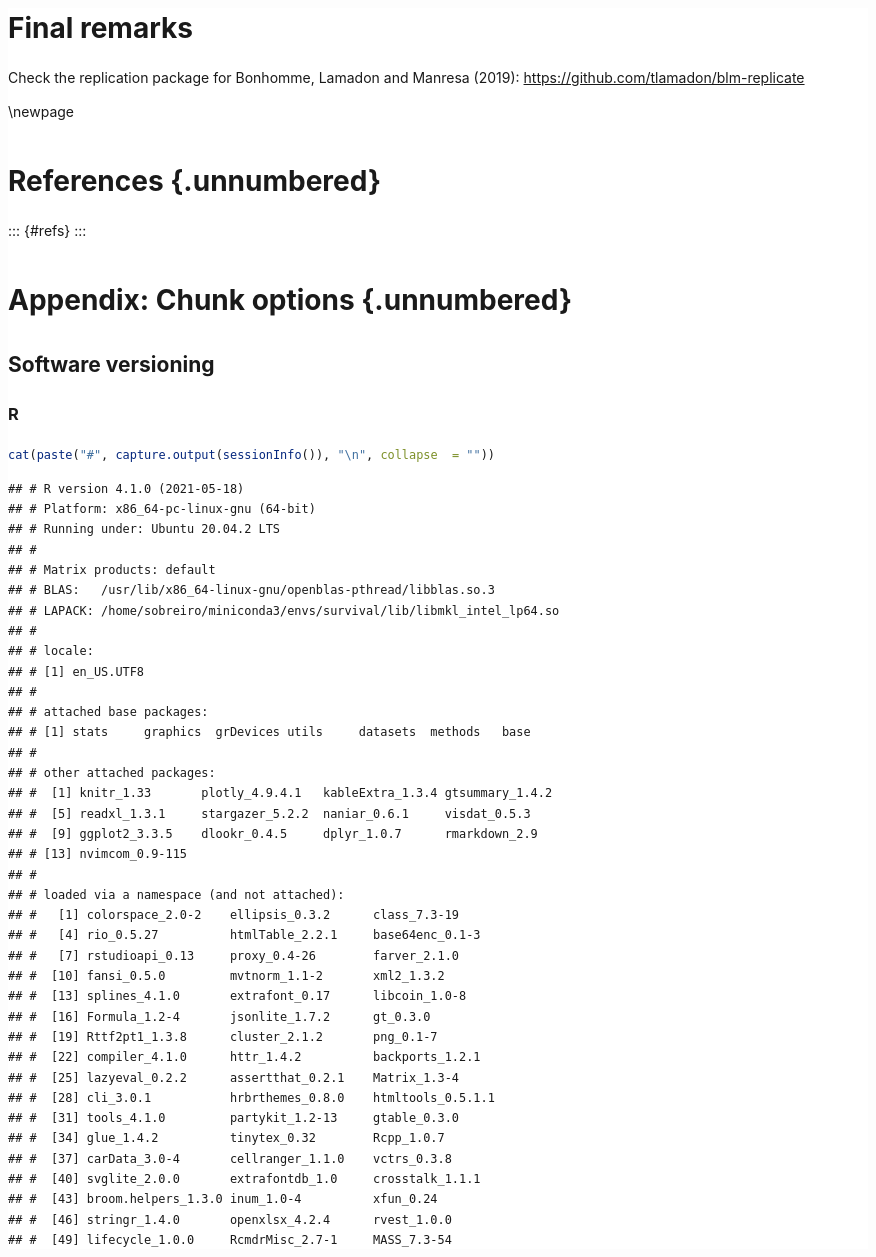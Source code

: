 # Final remarks

Check the replication package for Bonhomme, Lamadon and Manresa (2019):
<https://github.com/tlamadon/blm-replicate>

\newpage

# References {.unnumbered}

::: {#refs}
:::

# Appendix: Chunk options {.unnumbered}

## Software versioning

### R


```r
cat(paste("#", capture.output(sessionInfo()), "\n", collapse  = ""))
```

```
## # R version 4.1.0 (2021-05-18) 
## # Platform: x86_64-pc-linux-gnu (64-bit) 
## # Running under: Ubuntu 20.04.2 LTS 
## #  
## # Matrix products: default 
## # BLAS:   /usr/lib/x86_64-linux-gnu/openblas-pthread/libblas.so.3 
## # LAPACK: /home/sobreiro/miniconda3/envs/survival/lib/libmkl_intel_lp64.so 
## #  
## # locale: 
## # [1] en_US.UTF8 
## #  
## # attached base packages: 
## # [1] stats     graphics  grDevices utils     datasets  methods   base      
## #  
## # other attached packages: 
## #  [1] knitr_1.33       plotly_4.9.4.1   kableExtra_1.3.4 gtsummary_1.4.2  
## #  [5] readxl_1.3.1     stargazer_5.2.2  naniar_0.6.1     visdat_0.5.3     
## #  [9] ggplot2_3.3.5    dlookr_0.4.5     dplyr_1.0.7      rmarkdown_2.9    
## # [13] nvimcom_0.9-115  
## #  
## # loaded via a namespace (and not attached): 
## #   [1] colorspace_2.0-2    ellipsis_0.3.2      class_7.3-19        
## #   [4] rio_0.5.27          htmlTable_2.2.1     base64enc_0.1-3     
## #   [7] rstudioapi_0.13     proxy_0.4-26        farver_2.1.0        
## #  [10] fansi_0.5.0         mvtnorm_1.1-2       xml2_1.3.2          
## #  [13] splines_4.1.0       extrafont_0.17      libcoin_1.0-8       
## #  [16] Formula_1.2-4       jsonlite_1.7.2      gt_0.3.0            
## #  [19] Rttf2pt1_1.3.8      cluster_2.1.2       png_0.1-7           
## #  [22] compiler_4.1.0      httr_1.4.2          backports_1.2.1     
## #  [25] lazyeval_0.2.2      assertthat_0.2.1    Matrix_1.3-4        
## #  [28] cli_3.0.1           hrbrthemes_0.8.0    htmltools_0.5.1.1   
## #  [31] tools_4.1.0         partykit_1.2-13     gtable_0.3.0        
## #  [34] glue_1.4.2          tinytex_0.32        Rcpp_1.0.7          
## #  [37] carData_3.0-4       cellranger_1.1.0    vctrs_0.3.8         
## #  [40] svglite_2.0.0       extrafontdb_1.0     crosstalk_1.1.1     
## #  [43] broom.helpers_1.3.0 inum_1.0-4          xfun_0.24           
## #  [46] stringr_1.4.0       openxlsx_4.2.4      rvest_1.0.0         
## #  [49] lifecycle_1.0.0     RcmdrMisc_2.7-1     MASS_7.3-54         
```

[^1]: You can reference the table as \@ref(tab1cars).